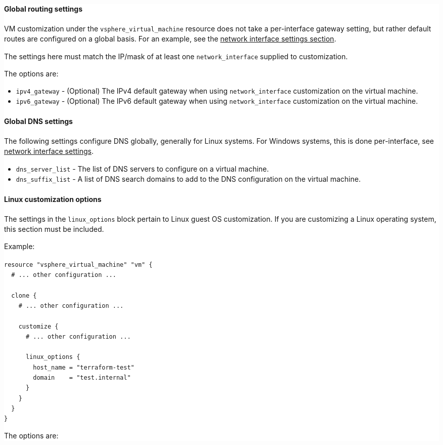 #### Global routing settings

VM customization under the `vsphere_virtual_machine` resource does not take a
per-interface gateway setting, but rather default routes are configured on a
global basis. For an example, see the [network interface settings
section](#network-interface-settings).

The settings here must match the IP/mask of at least one `network_interface`
supplied to customization.

The options are:

* `ipv4_gateway` - (Optional) The IPv4 default gateway when using
  `network_interface` customization on the virtual machine.
* `ipv6_gateway` - (Optional) The IPv6 default gateway when using
  `network_interface` customization on the virtual machine.

#### Global DNS settings

The following settings configure DNS globally, generally for Linux systems. For
Windows systems, this is done per-interface, see [network interface
settings](#network-interface-settings).

* `dns_server_list` - The list of DNS servers to configure on a virtual
  machine. 
* `dns_suffix_list` - A list of DNS search domains to add to the DNS
  configuration on the virtual machine.

#### Linux customization options

The settings in the `linux_options` block pertain to Linux guest OS
customization. If you are customizing a Linux operating system, this section
must be included.

Example:

```hcl
resource "vsphere_virtual_machine" "vm" {
  # ... other configuration ...

  clone {
    # ... other configuration ...

    customize {
      # ... other configuration ...

      linux_options {
        host_name = "terraform-test"
        domain    = "test.internal"
      }
    }
  }
}
```

The options are:
